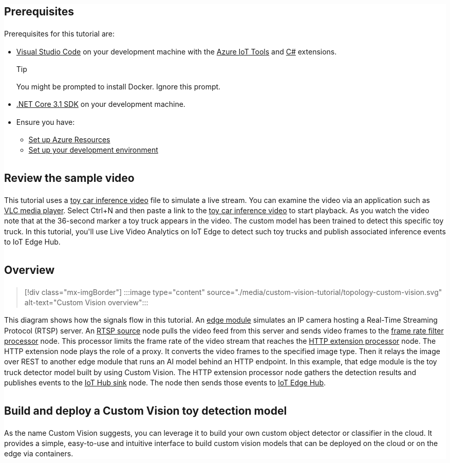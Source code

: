## Prerequisites

Prerequisites for this tutorial are:

* [Visual Studio Code](https://code.visualstudio.com/) on your development machine with the [Azure IoT Tools](https://marketplace.visualstudio.com/items?itemName=vsciot-vscode.azure-iot-tools) and [C#](https://marketplace.visualstudio.com/items?itemName=ms-dotnettools.csharp) extensions.

    > [!TIP]
    > You might be prompted to install Docker. Ignore this prompt.
* [.NET Core 3.1 SDK](https://dotnet.microsoft.com/download/dotnet-core/thank-you/sdk-3.1.201-windows-x64-installer) on your development machine.
* Ensure you have:
    
    * [Set up Azure Resources](detect-motion-emit-events-quickstart.md#set-up-azure-resources)
    * [Set up your development environment](detect-motion-emit-events-quickstart.md#set-up-your-development-environment)

## Review the sample video

This tutorial uses a [toy car inference video](https://lvamedia.blob.core.windows.net/public/t2.mkv) file to simulate a live stream. You can examine the video via an application such as [VLC media player](https://www.videolan.org/vlc/). Select Ctrl+N and then paste a link to the [toy car inference video](https://lvamedia.blob.core.windows.net/public/t2.mkv) to start playback. As you watch the video note that at the 36-second marker a toy truck appears in the video. The custom model has been trained to detect this specific toy truck. In this tutorial, you'll use Live Video Analytics on IoT Edge to detect such toy trucks and publish associated inference events to IoT Edge Hub.

## Overview

> [!div class="mx-imgBorder"]
> :::image type="content" source="./media/custom-vision-tutorial/topology-custom-vision.svg" alt-text="Custom Vision overview":::

This diagram shows how the signals flow in this tutorial. An [edge module](https://github.com/Azure/live-video-analytics/tree/master/utilities/rtspsim-live555) simulates an IP camera hosting a Real-Time Streaming Protocol (RTSP) server. An [RTSP source](media-graph-concept.md#rtsp-source) node pulls the video feed from this server and sends video frames to the [frame rate filter processor](media-graph-concept.md#frame-rate-filter-processor) node. This processor limits the frame rate of the video stream that reaches the [HTTP extension processor](media-graph-concept.md#http-extension-processor) node.
The HTTP extension node plays the role of a proxy. It converts the video frames to the specified image type. Then it relays the image over REST to another edge module that runs an AI model behind an HTTP endpoint. In this example, that edge module is the toy truck detector model built by using Custom Vision. The HTTP extension processor node gathers the detection results and publishes events to the [IoT Hub sink](media-graph-concept.md#iot-hub-message-sink) node. The node then sends those events to [IoT Edge Hub](../../iot-edge/iot-edge-glossary.md#iot-edge-hub).

## Build and deploy a Custom Vision toy detection model 

As the name Custom Vision suggests, you can leverage it to build your own custom object detector or classifier in the cloud. It provides a simple, easy-to-use and intuitive interface to build custom vision models that can be deployed on the cloud or on the edge via containers. 
